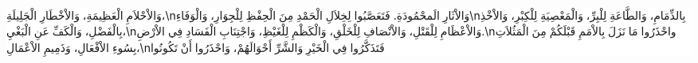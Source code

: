 وَالاْحْلاَمِ الْعَظِيمَةِ، وَالاْخْطَارِ الْجَلِيلَةِ،\nوَالاْثَارِ الَمحْمُودَةِ. فَتَعَصَّبُوا لِخِلاَلِ الْحَمْدِ مِنَ الْحِفْظِ لِلْجِوَارِ، وَالْوَفَاءِ\nبِالذِّمَامِ، وَالطَّاعَةِ لِلْبِرِّ، وَالْمَعْصِيَةِ لِلْكِبْرِ، وَالاْخْذِ بِالْفَضْلِ، وَالْكَفِّ عَنِ الْبَغْيِ،\nوَالاْعْظَامِ لِلْقَتْلِ، وَالاْنْصَافِ لِلْخَلْقِ، وَالْكَظْمِ لِلْغَيْظِ، وَاجْتِنَابِ الْفَسَادِ فِي الاْرْضِ.\nواحْذَرُوا مَا نَزَلَ بِالاْمَمِ قَبْلَكُمْ مِنَ الْمَثُلاَتِ بِسُوءِ الاْفْعَالِ، وَذَمِيمِ الاْعْمَالِ،\nفَتَذَكَّرُوا فِي الْخَيْرِ وَالشَّرِّ أَحْوَالَهُمْ، وَاحْذَرُوا أَنْ تَكُونُوا
